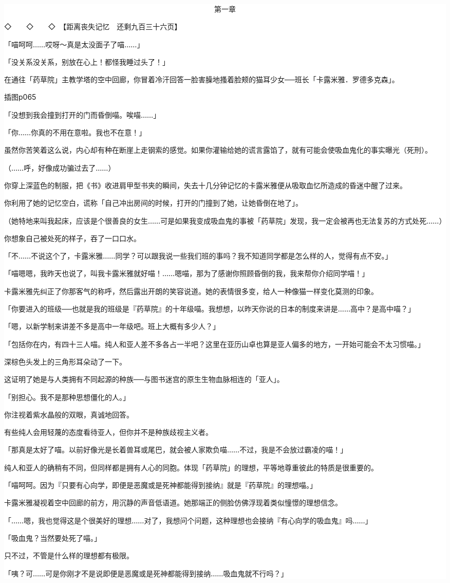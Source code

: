 <p align="center">第一章</p>

◇　　◇　　◇　【距离丧失记忆　还剩九百三十六页】

「喵呵呵……哎呀～真是太没面子了喵……」

「没关系没关系，别放在心上！都怪我睡过头了！」

在通往「药草院」主教学塔的空中回廊，你冒着冷汗回答一脸害臊地搔着脸颊的猫耳少女──班长「卡露米雅．罗德多克森」。

插图p065

「没想到我会撞到打开的门而昏倒喵。唉喵……」

「你……你真的不用在意啦。我也不在意！」

虽然你苦笑着这么说，内心却有种在断崖上走钢索的感觉。如果你灌输给她的谎言露馅了，就有可能会使吸血鬼化的事实曝光（死刑）。

（……呼，好像成功骗过去了……）

你穿上深蓝色的制服，把《书》收进肩甲型书夹的瞬间，失去十几分钟记忆的卡露米雅便从吸取血忆所造成的昏迷中醒了过来。

你利用了她的记忆空白，谎称「自己冲出房间的时候，打开的门撞到了她，让她昏倒在地了」。

（她特地来叫我起床，应该是个很善良的女生……可是如果我变成吸血鬼的事被「药草院」发现，我一定会被再也无法复苏的方式处死……）

你想象自己被处死的样子，吞了一口口水。

「不……不说这个了，卡露米雅……同学？可以跟我说一些我们班的事吗？我不知道同学都是怎么样的人，觉得有点不安。」

「喵嗯嗯，我昨天也说了，叫我卡露米雅就好喵！……嗯喵，那为了感谢你照顾昏倒的我，我来帮你介绍同学喵！」

卡露米雅先纠正了你那客气的称呼，然后露出开朗的笑容说道。她的表情很多变，给人一种像猫一样变化莫测的印象。

「你要进入的班级──也就是我的班级是『药草院』的十年级喵。我想想，以昨天你说的日本的制度来讲是……高中？是高中喵？」

「嗯，以新学制来讲差不多是高中一年级吧。班上大概有多少人？」

「包括你在内，有四十三人喵。纯人和亚人差不多各占一半吧？这里在亚历山卓也算是亚人偏多的地方，一开始可能会不太习惯喵。」

深棕色头发上的三角形耳朵动了一下。

这证明了她是与人类拥有不同起源的种族──与图书迷宫的原生生物血脉相连的「亚人」。

「别担心。我不是那种思想僵化的人。」

你注视着紫水晶般的双眼，真诚地回答。

有些纯人会用轻蔑的态度看待亚人，但你并不是种族歧视主义者。

「那真是太好了喵。以前好像光是长着兽耳或尾巴，就会被人家欺负喵……不过，我是不会放过霸凌的喵！」

纯人和亚人的确稍有不同，但同样都是拥有人心的同胞。体现「药草院」的理想，平等地尊重彼此的特质是很重要的。

「喵呵呵。因为『只要有心向学，即便是恶魔或是死神都能得到接纳』就是『药草院』的理想喵。」

卡露米雅凝视着空中回廊的前方，用沉静的声音低语道。她那端正的侧脸仿佛浮现着类似憧憬的理想信念。

「……嗯，我也觉得这是个很美好的理想……对了，我想问个问题，这种理想也会接纳『有心向学的吸血鬼』吗……」

「吸血鬼？当然要处死了喵。」

只不过，不管是什么样的理想都有极限。

「咦？可……可是你刚才不是说即便是恶魔或是死神都能得到接纳……吸血鬼就不行吗？」
